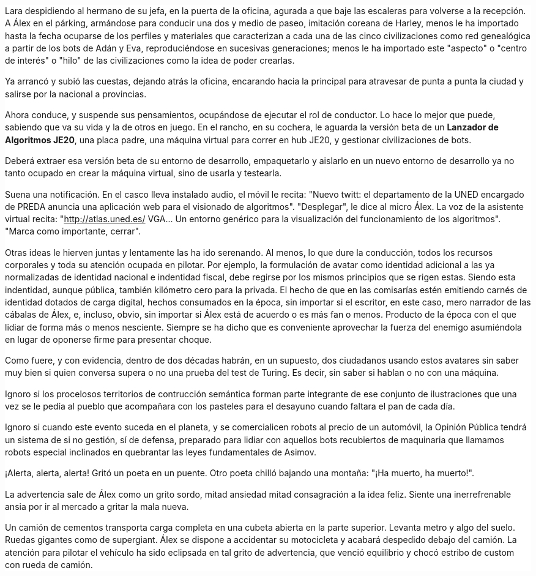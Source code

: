 Lara despidiendo al hermano de su jefa, en la puerta de la oficina, agurada a que baje las escaleras para volverse a la recepción. A Álex en el párking, armándose para conducir una dos y medio de paseo, imitación coreana de Harley, menos le ha importado hasta la fecha ocuparse de los perfiles y materiales que caracterizan a cada una de las cinco civilizaciones como red genealógica a partir de los bots de Adán y Eva, reproduciéndose en sucesivas generaciones; menos le ha importado este "aspecto" o "centro de interés" o "hilo" de las civilizaciones como la idea de poder crearlas.

Ya arrancó y subió las cuestas, dejando atrás la oficina, encarando hacia la principal para atravesar de punta a punta la ciudad y salirse por la nacional a provincias.

Ahora conduce, y suspende sus pensamientos, ocupándose de ejecutar el rol de conductor. Lo hace lo mejor que puede, sabiendo que va su vida y la de otros en juego. En el rancho, en su cochera, le aguarda la versión beta de un **Lanzador de Algoritmos JE20**, una placa padre, una máquina virtual para correr en hub JE20, y gestionar civilizaciones de bots.

Deberá extraer esa versión beta de su entorno de desarrollo, empaquetarlo y aislarlo en un nuevo entorno de desarrollo ya no tanto ocupado en crear la máquina virtual, sino de usarla y testearla.

Suena una notificación. En el casco lleva instalado audio, el móvil le recita: "Nuevo twitt: el departamento de la UNED encargado de PREDA anuncia una aplicación web para el visionado de algoritmos". "Desplegar", le dice al micro Álex. La voz de la asistente virtual recita: "http://atlas.uned.es/ VGA... Un entorno genérico para la visualización del funcionamiento de los algoritmos". "Marca como importante, cerrar".

Otras ideas le hierven juntas y lentamente las ha ido serenando. Al menos, lo que dure la conducción, todos los recursos corporales y toda su atención ocupada en pilotar. Por ejemplo, la formulación de avatar como identidad adicional a las ya normalizadas de identidad nacional e indentidad fiscal, debe regirse por los mismos principios que se rigen estas. Siendo esta indentidad, aunque pública, también kilómetro cero para la privada. El hecho de que en las comisarías estén emitiendo carnés de identidad dotados de carga digital, hechos consumados en la época, sin importar si el escritor, en este caso, mero narrador de las cábalas de Álex, e, incluso, obvio, sin importar si Álex está de acuerdo o es más fan o menos. Producto de la época con el que lidiar de forma más o menos nesciente. Siempre se ha dicho que es conveniente aprovechar la fuerza del enemigo asumiéndola en lugar de oponerse firme para presentar choque.

Como fuere, y con evidencia, dentro de dos décadas habrán, en un supuesto, dos ciudadanos usando estos avatares sin saber muy bien si quien conversa supera o no una prueba del test de Turing. Es decir, sin saber si hablan o no con una máquina.

Ignoro si los procelosos territorios de contrucción semántica forman parte integrante de ese conjunto de ilustraciones que una vez se le pedía al pueblo que acompañara con los pasteles para el desayuno cuando faltara el pan de cada día. 

Ignoro si cuando este evento suceda en el planeta, y se comercialicen robots al precio de un automóvil, la Opinión Pública tendrá un sistema de si no gestión, sí de defensa, preparado para lidiar con aquellos bots recubiertos de maquinaria que llamamos robots especial inclinados en quebrantar las leyes fundamentales de Asimov.

¡Alerta, alerta, alerta! Gritó un poeta en un puente. Otro poeta chilló bajando una montaña: "¡Ha muerto, ha muerto!".

La advertencia sale de Álex como un grito sordo, mitad ansiedad mitad consagración a la idea feliz. Siente una inerrefrenable ansia por ir al mercado a gritar la mala nueva.

Un camión de cementos transporta carga completa en una cubeta abierta en la parte superior. Levanta metro y algo del suelo. Ruedas gigantes como de supergiant. Álex se dispone a accidentar su motocicleta y acabará despedido debajo del camión. La atención para pilotar el vehículo ha sido eclipsada en tal grito de advertencia, que venció equilibrio y chocó estribo de custom con rueda de camión.
